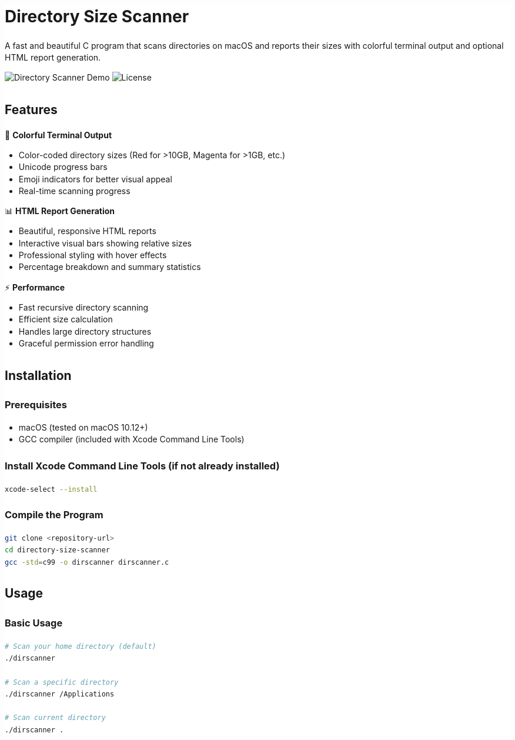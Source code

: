 # Directory Size Scanner

A fast and beautiful C program that scans directories on macOS and reports their sizes with colorful terminal output and optional HTML report generation.

![Directory Scanner Demo](https://img.shields.io/badge/platform-macOS-blue) ![License](https://img.shields.io/badge/license-MIT-green)

## Features

🎨 **Colorful Terminal Output**
- Color-coded directory sizes (Red for >10GB, Magenta for >1GB, etc.)
- Unicode progress bars
- Emoji indicators for better visual appeal
- Real-time scanning progress

📊 **HTML Report Generation**
- Beautiful, responsive HTML reports
- Interactive visual bars showing relative sizes
- Professional styling with hover effects
- Percentage breakdown and summary statistics

⚡ **Performance**
- Fast recursive directory scanning
- Efficient size calculation
- Handles large directory structures
- Graceful permission error handling

## Installation

### Prerequisites
- macOS (tested on macOS 10.12+)
- GCC compiler (included with Xcode Command Line Tools)

### Install Xcode Command Line Tools (if not already installed)
```bash
xcode-select --install
```

### Compile the Program
```bash
git clone <repository-url>
cd directory-size-scanner
gcc -std=c99 -o dirscanner dirscanner.c
```

## Usage

### Basic Usage
```bash
# Scan your home directory (default)
./dirscanner

# Scan a specific directory
./dirscanner /Applications

# Scan current directory
./dirscanner .
```
